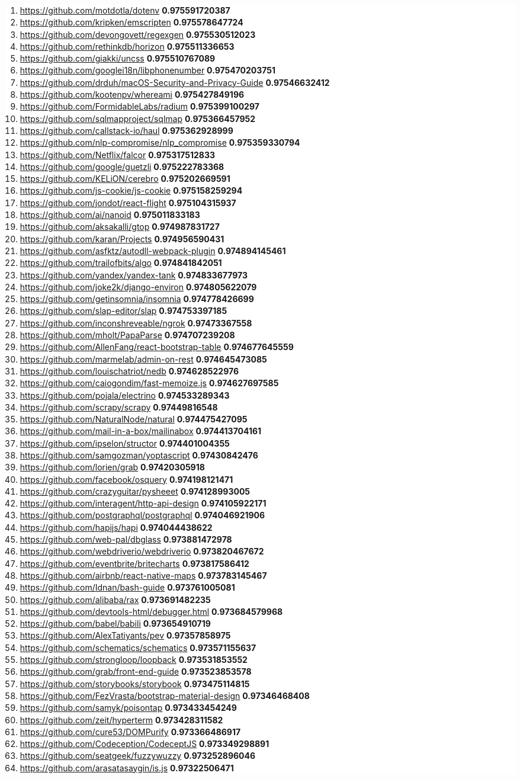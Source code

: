  1. https://github.com/motdotla/dotenv **0.975591720387**
 1. https://github.com/kripken/emscripten **0.975578647724**
 1. https://github.com/devongovett/regexgen **0.975530512023**
 1. https://github.com/rethinkdb/horizon **0.975511336653**
 1. https://github.com/giakki/uncss **0.975510767089**
 1. https://github.com/googlei18n/libphonenumber **0.975470203751**
 1. https://github.com/drduh/macOS-Security-and-Privacy-Guide **0.97546632412**
 1. https://github.com/kootenpv/whereami **0.975427849196**
 1. https://github.com/FormidableLabs/radium **0.975399100297**
 1. https://github.com/sqlmapproject/sqlmap **0.975366457952**
 1. https://github.com/callstack-io/haul **0.975362928999**
 1. https://github.com/nlp-compromise/nlp_compromise **0.975359330794**
 1. https://github.com/Netflix/falcor **0.975317512833**
 1. https://github.com/google/guetzli **0.975222783368**
 1. https://github.com/KELiON/cerebro **0.975202669591**
 1. https://github.com/js-cookie/js-cookie **0.975158259294**
 1. https://github.com/jondot/react-flight **0.975104315937**
 1. https://github.com/ai/nanoid **0.975011833183**
 1. https://github.com/aksakalli/gtop **0.974987831727**
 1. https://github.com/karan/Projects **0.974956590431**
 1. https://github.com/asfktz/autodll-webpack-plugin **0.974894145461**
 1. https://github.com/trailofbits/algo **0.974841842051**
 1. https://github.com/yandex/yandex-tank **0.974833677973**
 1. https://github.com/joke2k/django-environ **0.974805622079**
 1. https://github.com/getinsomnia/insomnia **0.974778426699**
 1. https://github.com/slap-editor/slap **0.974753397185**
 1. https://github.com/inconshreveable/ngrok **0.97473367558**
 1. https://github.com/mholt/PapaParse **0.974707239208**
 1. https://github.com/AllenFang/react-bootstrap-table **0.974677645559**
 1. https://github.com/marmelab/admin-on-rest **0.974645473085**
 1. https://github.com/louischatriot/nedb **0.974628522976**
 1. https://github.com/caiogondim/fast-memoize.js **0.974627697585**
 1. https://github.com/pojala/electrino **0.974533289343**
 1. https://github.com/scrapy/scrapy **0.97449816548**
 1. https://github.com/NaturalNode/natural **0.974475427095**
 1. https://github.com/mail-in-a-box/mailinabox **0.974413704161**
 1. https://github.com/ipselon/structor **0.974401004355**
 1. https://github.com/samgozman/yoptascript **0.97430842476**
 1. https://github.com/lorien/grab **0.97420305918**
 1. https://github.com/facebook/osquery **0.974198121471**
 1. https://github.com/crazyguitar/pysheeet **0.974128993005**
 1. https://github.com/interagent/http-api-design **0.974105922171**
 1. https://github.com/postgraphql/postgraphql **0.974046921906**
 1. https://github.com/hapijs/hapi **0.974044438622**
 1. https://github.com/web-pal/dbglass **0.973881472978**
 1. https://github.com/webdriverio/webdriverio **0.973820467672**
 1. https://github.com/eventbrite/britecharts **0.973817586412**
 1. https://github.com/airbnb/react-native-maps **0.973783145467**
 1. https://github.com/Idnan/bash-guide **0.973761005081**
 1. https://github.com/alibaba/rax **0.973691482235**
 1. https://github.com/devtools-html/debugger.html **0.973684579968**
 1. https://github.com/babel/babili **0.973654910719**
 1. https://github.com/AlexTatiyants/pev **0.97357858975**
 1. https://github.com/schematics/schematics **0.973571155637**
 1. https://github.com/strongloop/loopback **0.973531853552**
 1. https://github.com/grab/front-end-guide **0.973523853578**
 1. https://github.com/storybooks/storybook **0.973475114815**
 1. https://github.com/FezVrasta/bootstrap-material-design **0.97346468408**
 1. https://github.com/samyk/poisontap **0.973433454249**
 1. https://github.com/zeit/hyperterm **0.973428311582**
 1. https://github.com/cure53/DOMPurify **0.973366486917**
 1. https://github.com/Codeception/CodeceptJS **0.973349298891**
 1. https://github.com/seatgeek/fuzzywuzzy **0.973252896046**
 1. https://github.com/arasatasaygin/is.js **0.97322506471**